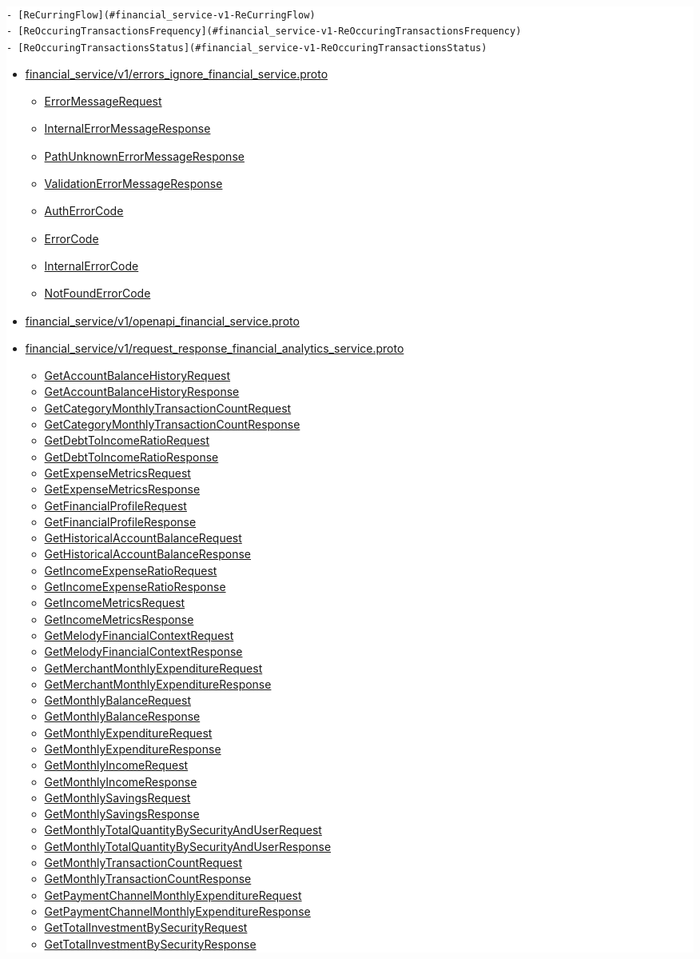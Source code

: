     - [ReCurringFlow](#financial_service-v1-ReCurringFlow)
    - [ReOccuringTransactionsFrequency](#financial_service-v1-ReOccuringTransactionsFrequency)
    - [ReOccuringTransactionsStatus](#financial_service-v1-ReOccuringTransactionsStatus)
  
- [financial_service/v1/errors_ignore_financial_service.proto](#financial_service_v1_errors_ignore_financial_service-proto)
    - [ErrorMessageRequest](#financial_service-v1-ErrorMessageRequest)
    - [InternalErrorMessageResponse](#financial_service-v1-InternalErrorMessageResponse)
    - [PathUnknownErrorMessageResponse](#financial_service-v1-PathUnknownErrorMessageResponse)
    - [ValidationErrorMessageResponse](#financial_service-v1-ValidationErrorMessageResponse)
  
    - [AuthErrorCode](#financial_service-v1-AuthErrorCode)
    - [ErrorCode](#financial_service-v1-ErrorCode)
    - [InternalErrorCode](#financial_service-v1-InternalErrorCode)
    - [NotFoundErrorCode](#financial_service-v1-NotFoundErrorCode)
  
- [financial_service/v1/openapi_financial_service.proto](#financial_service_v1_openapi_financial_service-proto)
- [financial_service/v1/request_response_financial_analytics_service.proto](#financial_service_v1_request_response_financial_analytics_service-proto)
    - [GetAccountBalanceHistoryRequest](#financial_service-v1-GetAccountBalanceHistoryRequest)
    - [GetAccountBalanceHistoryResponse](#financial_service-v1-GetAccountBalanceHistoryResponse)
    - [GetCategoryMonthlyTransactionCountRequest](#financial_service-v1-GetCategoryMonthlyTransactionCountRequest)
    - [GetCategoryMonthlyTransactionCountResponse](#financial_service-v1-GetCategoryMonthlyTransactionCountResponse)
    - [GetDebtToIncomeRatioRequest](#financial_service-v1-GetDebtToIncomeRatioRequest)
    - [GetDebtToIncomeRatioResponse](#financial_service-v1-GetDebtToIncomeRatioResponse)
    - [GetExpenseMetricsRequest](#financial_service-v1-GetExpenseMetricsRequest)
    - [GetExpenseMetricsResponse](#financial_service-v1-GetExpenseMetricsResponse)
    - [GetFinancialProfileRequest](#financial_service-v1-GetFinancialProfileRequest)
    - [GetFinancialProfileResponse](#financial_service-v1-GetFinancialProfileResponse)
    - [GetHistoricalAccountBalanceRequest](#financial_service-v1-GetHistoricalAccountBalanceRequest)
    - [GetHistoricalAccountBalanceResponse](#financial_service-v1-GetHistoricalAccountBalanceResponse)
    - [GetIncomeExpenseRatioRequest](#financial_service-v1-GetIncomeExpenseRatioRequest)
    - [GetIncomeExpenseRatioResponse](#financial_service-v1-GetIncomeExpenseRatioResponse)
    - [GetIncomeMetricsRequest](#financial_service-v1-GetIncomeMetricsRequest)
    - [GetIncomeMetricsResponse](#financial_service-v1-GetIncomeMetricsResponse)
    - [GetMelodyFinancialContextRequest](#financial_service-v1-GetMelodyFinancialContextRequest)
    - [GetMelodyFinancialContextResponse](#financial_service-v1-GetMelodyFinancialContextResponse)
    - [GetMerchantMonthlyExpenditureRequest](#financial_service-v1-GetMerchantMonthlyExpenditureRequest)
    - [GetMerchantMonthlyExpenditureResponse](#financial_service-v1-GetMerchantMonthlyExpenditureResponse)
    - [GetMonthlyBalanceRequest](#financial_service-v1-GetMonthlyBalanceRequest)
    - [GetMonthlyBalanceResponse](#financial_service-v1-GetMonthlyBalanceResponse)
    - [GetMonthlyExpenditureRequest](#financial_service-v1-GetMonthlyExpenditureRequest)
    - [GetMonthlyExpenditureResponse](#financial_service-v1-GetMonthlyExpenditureResponse)
    - [GetMonthlyIncomeRequest](#financial_service-v1-GetMonthlyIncomeRequest)
    - [GetMonthlyIncomeResponse](#financial_service-v1-GetMonthlyIncomeResponse)
    - [GetMonthlySavingsRequest](#financial_service-v1-GetMonthlySavingsRequest)
    - [GetMonthlySavingsResponse](#financial_service-v1-GetMonthlySavingsResponse)
    - [GetMonthlyTotalQuantityBySecurityAndUserRequest](#financial_service-v1-GetMonthlyTotalQuantityBySecurityAndUserRequest)
    - [GetMonthlyTotalQuantityBySecurityAndUserResponse](#financial_service-v1-GetMonthlyTotalQuantityBySecurityAndUserResponse)
    - [GetMonthlyTransactionCountRequest](#financial_service-v1-GetMonthlyTransactionCountRequest)
    - [GetMonthlyTransactionCountResponse](#financial_service-v1-GetMonthlyTransactionCountResponse)
    - [GetPaymentChannelMonthlyExpenditureRequest](#financial_service-v1-GetPaymentChannelMonthlyExpenditureRequest)
    - [GetPaymentChannelMonthlyExpenditureResponse](#financial_service-v1-GetPaymentChannelMonthlyExpenditureResponse)
    - [GetTotalInvestmentBySecurityRequest](#financial_service-v1-GetTotalInvestmentBySecurityRequest)
    - [GetTotalInvestmentBySecurityResponse](#financial_service-v1-GetTotalInvestmentBySecurityResponse)